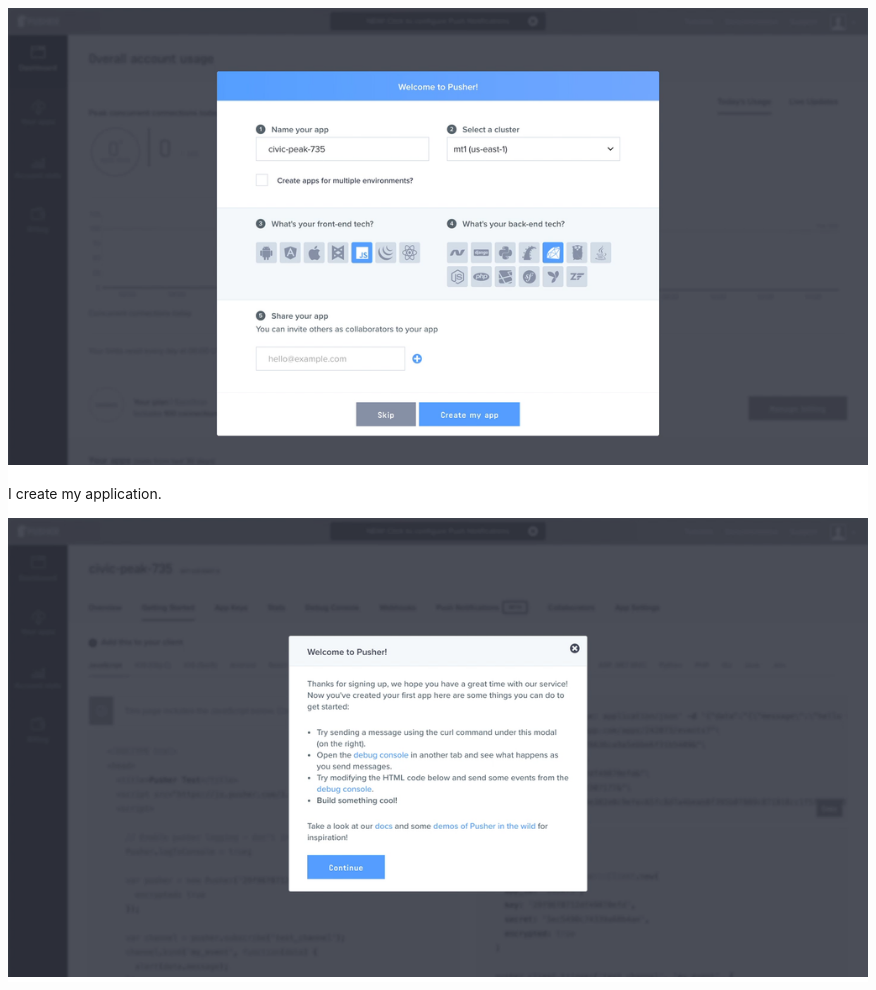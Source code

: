 ![Language selector](../images/dx/pusher/pusher-10.png)

I create my application.

![Next steps](../images/dx/pusher/pusher-11.png)
